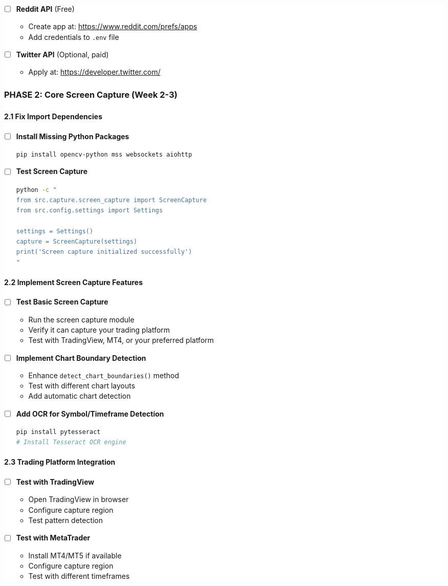 - [ ] **Reddit API** (Free)
  - Create app at: https://www.reddit.com/prefs/apps
  - Add credentials to `.env` file

- [ ] **Twitter API** (Optional, paid)
  - Apply at: https://developer.twitter.com/

### PHASE 2: Core Screen Capture (Week 2-3)

#### 2.1 Fix Import Dependencies
- [ ] **Install Missing Python Packages**
  ```bash
  pip install opencv-python mss websockets aiohttp
  ```

- [ ] **Test Screen Capture**
  ```bash
  python -c "
  from src.capture.screen_capture import ScreenCapture
  from src.config.settings import Settings
  
  settings = Settings()
  capture = ScreenCapture(settings)
  print('Screen capture initialized successfully')
  "
  ```

#### 2.2 Implement Screen Capture Features
- [ ] **Test Basic Screen Capture**
  - Run the screen capture module
  - Verify it can capture your trading platform
  - Test with TradingView, MT4, or your preferred platform

- [ ] **Implement Chart Boundary Detection**
  - Enhance `detect_chart_boundaries()` method
  - Test with different chart layouts
  - Add automatic chart detection

- [ ] **Add OCR for Symbol/Timeframe Detection**
  ```bash
  pip install pytesseract
  # Install Tesseract OCR engine
  ```

#### 2.3 Trading Platform Integration
- [ ] **Test with TradingView**
  - Open TradingView in browser
  - Configure capture region
  - Test pattern detection

- [ ] **Test with MetaTrader**
  - Install MT4/MT5 if available
  - Configure capture region
  - Test with different timeframes
